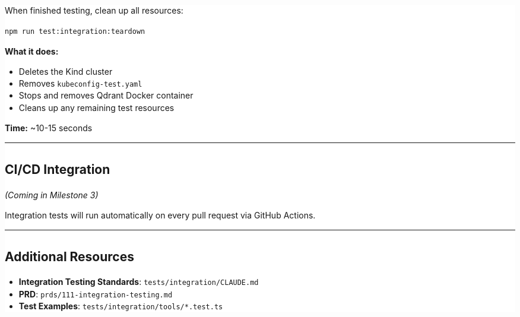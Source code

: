 When finished testing, clean up all resources:

```bash
npm run test:integration:teardown
```

**What it does:**
- Deletes the Kind cluster
- Removes `kubeconfig-test.yaml`
- Stops and removes Qdrant Docker container
- Cleans up any remaining test resources

**Time:** ~10-15 seconds

---

## CI/CD Integration

_(Coming in Milestone 3)_

Integration tests will run automatically on every pull request via GitHub Actions.

---

## Additional Resources

- **Integration Testing Standards**: `tests/integration/CLAUDE.md`
- **PRD**: `prds/111-integration-testing.md`
- **Test Examples**: `tests/integration/tools/*.test.ts`

